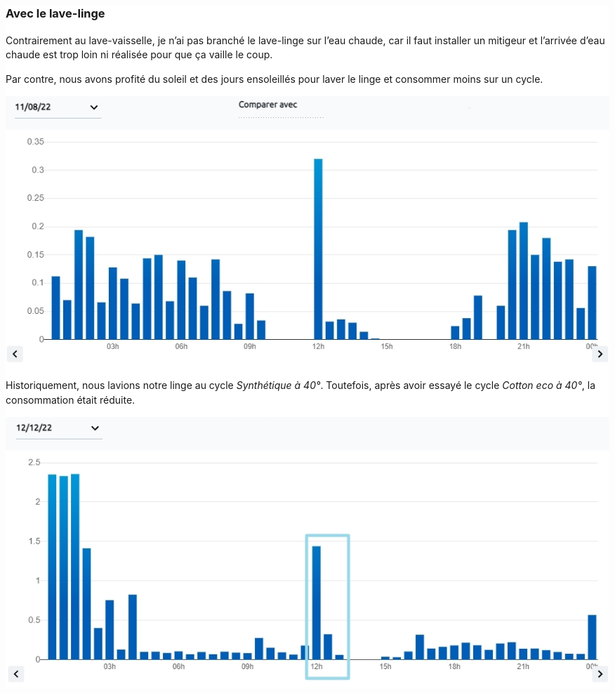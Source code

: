 ### Avec le lave-linge

Contrairement au lave-vaisselle, je n’ai pas branché le lave-linge sur l’eau chaude, car il faut installer un mitigeur et l’arrivée d’eau chaude est trop loin ni réalisée pour que ça vaille le coup.

Par contre, nous avons profité du soleil et des jours ensoleillés pour laver le linge et consommer moins sur un cycle.

![Graphique de relevé Linky du 11 août 2022](./images/exemple-de-cycle-cotton-eco-40-en-aout-2022.jpg 'Le pic de 12h et la consommation continuant jusqu’à 15h correspondent au cycle « Cotton Eco » à 40 °C')

Historiquement, nous lavions notre linge au cycle _Synthétique à 40°_. Toutefois, après avoir essayé le cycle _Cotton eco à 40°_, la consommation était réduite.

![Graphique de relevé Linky du 12 décembre 2022](./images/exemple-de-cycle-synthetique-40-en-decembre-2022.jpg 'Le pic de 12h correspond au cycle « Synthétique » à 40 °C')
